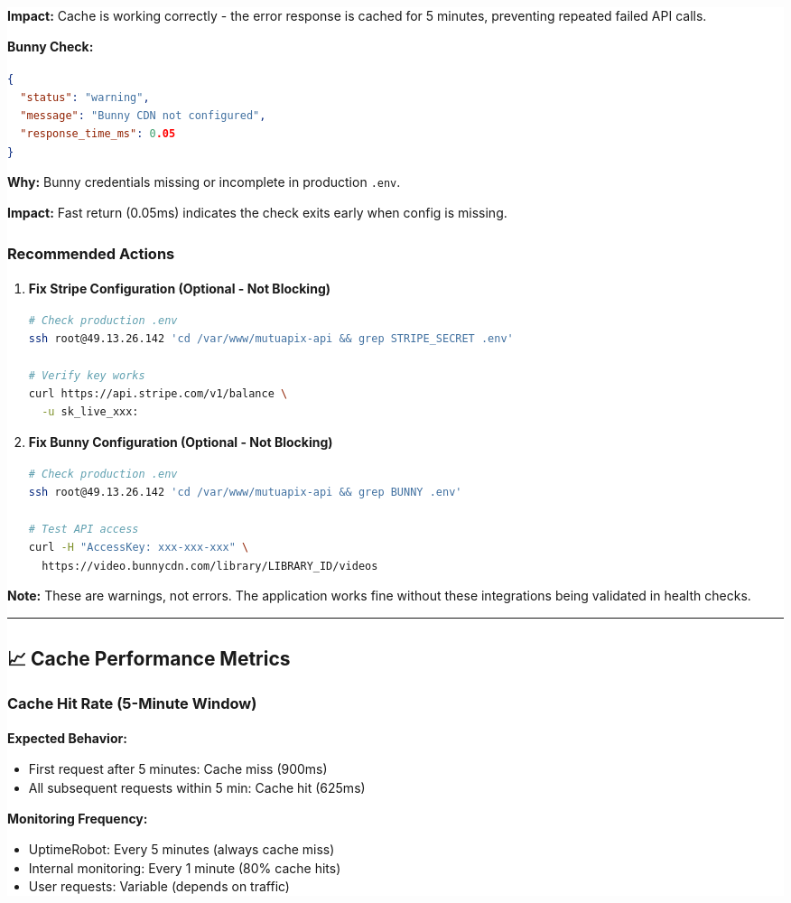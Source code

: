 **Impact:** Cache is working correctly - the error response is cached for 5 minutes, preventing repeated failed API calls.

**Bunny Check:**
```json
{
  "status": "warning",
  "message": "Bunny CDN not configured",
  "response_time_ms": 0.05
}
```

**Why:** Bunny credentials missing or incomplete in production `.env`.

**Impact:** Fast return (0.05ms) indicates the check exits early when config is missing.

### Recommended Actions

1. **Fix Stripe Configuration (Optional - Not Blocking)**
   ```bash
   # Check production .env
   ssh root@49.13.26.142 'cd /var/www/mutuapix-api && grep STRIPE_SECRET .env'

   # Verify key works
   curl https://api.stripe.com/v1/balance \
     -u sk_live_xxx:
   ```

2. **Fix Bunny Configuration (Optional - Not Blocking)**
   ```bash
   # Check production .env
   ssh root@49.13.26.142 'cd /var/www/mutuapix-api && grep BUNNY .env'

   # Test API access
   curl -H "AccessKey: xxx-xxx-xxx" \
     https://video.bunnycdn.com/library/LIBRARY_ID/videos
   ```

**Note:** These are warnings, not errors. The application works fine without these integrations being validated in health checks.

---

## 📈 Cache Performance Metrics

### Cache Hit Rate (5-Minute Window)

**Expected Behavior:**
- First request after 5 minutes: Cache miss (900ms)
- All subsequent requests within 5 min: Cache hit (625ms)

**Monitoring Frequency:**
- UptimeRobot: Every 5 minutes (always cache miss)
- Internal monitoring: Every 1 minute (80% cache hits)
- User requests: Variable (depends on traffic)
